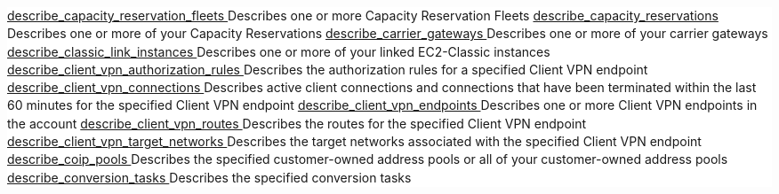 <td style="text-align: left;"><a href="../ec2_describe_capacity_reservation_fleets/"> describe_capacity_reservation_fleets </a></td>
<td style="text-align: left;">Describes one or more Capacity Reservation
Fleets</td>
</tr>
<tr class="even">
<td style="text-align: left;"><a href="../ec2_describe_capacity_reservations/"> describe_capacity_reservations </a></td>
<td style="text-align: left;">Describes one or more of your Capacity
Reservations</td>
</tr>
<tr class="odd">
<td style="text-align: left;"><a href="../ec2_describe_carrier_gateways/"> describe_carrier_gateways </a></td>
<td style="text-align: left;">Describes one or more of your carrier
gateways</td>
</tr>
<tr class="even">
<td style="text-align: left;"><a href="../ec2_describe_classic_link_instances/"> describe_classic_link_instances </a></td>
<td style="text-align: left;">Describes one or more of your linked
EC2-Classic instances</td>
</tr>
<tr class="odd">
<td
style="text-align: left;"><a href="../ec2_describe_client_vpn_authorization_rules/"> describe_client_vpn_authorization_rules </a></td>
<td style="text-align: left;">Describes the authorization rules for a
specified Client VPN endpoint</td>
</tr>
<tr class="even">
<td style="text-align: left;"><a href="../ec2_describe_client_vpn_connections/"> describe_client_vpn_connections </a></td>
<td style="text-align: left;">Describes active client connections and
connections that have been terminated within the last 60 minutes for the
specified Client VPN endpoint</td>
</tr>
<tr class="odd">
<td style="text-align: left;"><a href="../ec2_describe_client_vpn_endpoints/"> describe_client_vpn_endpoints </a></td>
<td style="text-align: left;">Describes one or more Client VPN endpoints
in the account</td>
</tr>
<tr class="even">
<td style="text-align: left;"><a href="../ec2_describe_client_vpn_routes/"> describe_client_vpn_routes </a></td>
<td style="text-align: left;">Describes the routes for the specified
Client VPN endpoint</td>
</tr>
<tr class="odd">
<td style="text-align: left;"><a href="../ec2_describe_client_vpn_target_networks/"> describe_client_vpn_target_networks </a></td>
<td style="text-align: left;">Describes the target networks associated
with the specified Client VPN endpoint</td>
</tr>
<tr class="even">
<td style="text-align: left;"><a href="../ec2_describe_coip_pools/"> describe_coip_pools </a></td>
<td style="text-align: left;">Describes the specified customer-owned
address pools or all of your customer-owned address pools</td>
</tr>
<tr class="odd">
<td style="text-align: left;"><a href="../ec2_describe_conversion_tasks/"> describe_conversion_tasks </a></td>
<td style="text-align: left;">Describes the specified conversion tasks